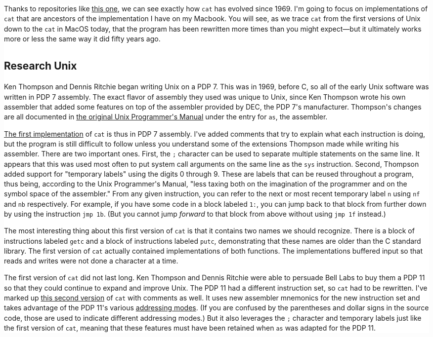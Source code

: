 Thanks to repositories like [this
one](https://github.com/dspinellis/unix-history-repo), we can see exactly how
`cat` has evolved since 1969. I'm going to focus on implementations of `cat`
that are ancestors of the implementation I have on my Macbook. You will see, as
we trace `cat` from the first versions of Unix down to the `cat` in MacOS
today, that the program has been rewritten more times than you might expect—but
it ultimately works more or less the same way it did fifty years ago.

## Research Unix
Ken Thompson and Dennis Ritchie began writing Unix on a
PDP 7. This was in 1969, before C, so all of the early Unix software was
written in PDP 7 assembly. The exact flavor of assembly they used was unique to
Unix, since Ken Thompson wrote his own assembler that added some features on
top of the assembler provided by DEC, the PDP 7's manufacturer. Thompson's
changes are all documented in [the original Unix Programmer's
Manual](https://www.bell-labs.com/usr/dmr/www/man11.pdf) under the entry for
`as`, the assembler.

[The first
implementation](https://gist.github.com/sinclairtarget/47143ba52b9d9e360d8db3762ee0cbf5#file-1-cat-pdp7-s)
of `cat` is thus in PDP 7 assembly. I've added comments that try to
explain what each instruction is doing, but the program is still difficult to
follow unless you understand some of the extensions Thompson made while writing
his assembler. There are two important ones. First, the `;` character can be
used to separate multiple statements on the same line. It appears that this was
used most often to put system call arguments on the same line as the `sys`
instruction. Second, Thompson added support for "temporary labels" using the
digits 0 through 9. These are labels that can be reused throughout a program,
thus being, according to the Unix Programmer's Manual, "less taxing both on the
imagination of the programmer and on the symbol space of the assembler."
From any given instruction, you can refer to the next or most recent temporary
label `n` using `nf` and `nb` respectively. For example, if you have some code
in a block labeled `1:`, you can jump back to that block from further down by
using the instruction `jmp 1b`. (But you cannot jump _forward_ to that block
from above without using `jmp 1f` instead.)

The most interesting thing about this first version of `cat` is that it
contains two names we should recognize. There is a block of instructions
labeled `getc` and a block of instructions labeled `putc`, demonstrating that
these names are older than the C standard library. The first version
of `cat` actually contained implementations of both functions. The
implementations buffered input so that reads and writes were not done a
character at a time.

The first version of `cat` did not last long. Ken Thompson and Dennis Ritchie
were able to persuade Bell Labs to buy them a PDP 11 so that they could
continue to expand and improve Unix. The PDP 11 had a different instruction
set, so `cat` had to be rewritten. I've marked up [this second
version](https://gist.github.com/sinclairtarget/47143ba52b9d9e360d8db3762ee0cbf5#file-2-cat-pdp11-s)
of `cat` with comments as well. It uses new assembler mnemonics for the new
instruction set and takes advantage of the PDP 11's various [addressing
modes](https://en.wikipedia.org/wiki/PDP-11_architecture#Addressing_modes). (If
you are confused by the parentheses and dollar signs in the source code, those
are used to indicate different addressing modes.) But it also leverages the `;`
character and temporary labels just like the first version of `cat`, meaning
that these features must have been retained when `as` was adapted for the
PDP 11.
